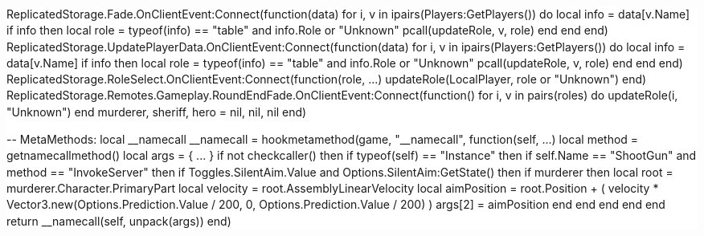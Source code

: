 ReplicatedStorage.Fade.OnClientEvent:Connect(function(data)
	for i, v in ipairs(Players:GetPlayers()) do
		local info = data[v.Name]
		if info then
			local role = typeof(info) == "table" and info.Role or "Unknown"
			pcall(updateRole, v, role)
		end
	end
end)
ReplicatedStorage.UpdatePlayerData.OnClientEvent:Connect(function(data)
	for i, v in ipairs(Players:GetPlayers()) do
		local info = data[v.Name]
		if info then
			local role = typeof(info) == "table" and info.Role or "Unknown"
			pcall(updateRole, v, role)
		end
	end
end)
ReplicatedStorage.RoleSelect.OnClientEvent:Connect(function(role, ...)
	updateRole(LocalPlayer, role or "Unknown")
end)
ReplicatedStorage.Remotes.Gameplay.RoundEndFade.OnClientEvent:Connect(function()
	for i, v in pairs(roles) do
		updateRole(i, "Unknown")
	end
	murderer, sheriff, hero = nil, nil, nil
end)

-- MetaMethods:
local __namecall
__namecall = hookmetamethod(game, "__namecall", function(self, ...)
	local method = getnamecallmethod()
	local args = { ... }
	if not checkcaller() then
		if typeof(self) == "Instance" then
			if self.Name == "ShootGun" and method == "InvokeServer" then
				if Toggles.SilentAim.Value and Options.SilentAim:GetState() then
					if murderer then
						local root = murderer.Character.PrimaryPart
						local velocity = root.AssemblyLinearVelocity
						local aimPosition = root.Position
							+ (
								velocity
								* Vector3.new(Options.Prediction.Value / 200, 0, Options.Prediction.Value / 200)
							)
						args[2] = aimPosition
					end
				end
			end
		end
	end
	return __namecall(self, unpack(args))
end)
